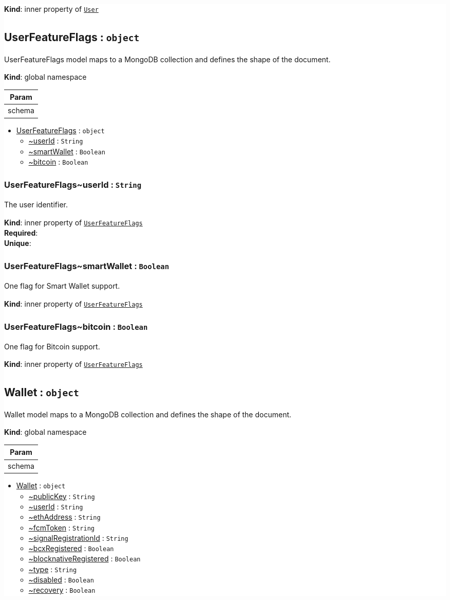 **Kind**: inner property of [<code>User</code>](#User)  
<a name="UserFeatureFlags"></a>

## UserFeatureFlags : <code>object</code>
UserFeatureFlags model maps to a MongoDB collection and defines the shape of the document.

**Kind**: global namespace  

| Param |
| --- |
| schema | 


* [UserFeatureFlags](#UserFeatureFlags) : <code>object</code>
    * [~userId](#UserFeatureFlags..userId) : <code>String</code>
    * [~smartWallet](#UserFeatureFlags..smartWallet) : <code>Boolean</code>
    * [~bitcoin](#UserFeatureFlags..bitcoin) : <code>Boolean</code>

<a name="UserFeatureFlags..userId"></a>

### UserFeatureFlags~userId : <code>String</code>
The user identifier.

**Kind**: inner property of [<code>UserFeatureFlags</code>](#UserFeatureFlags)  
**Required**:   
**Unique**:   
<a name="UserFeatureFlags..smartWallet"></a>

### UserFeatureFlags~smartWallet : <code>Boolean</code>
One flag for Smart Wallet support.

**Kind**: inner property of [<code>UserFeatureFlags</code>](#UserFeatureFlags)  
<a name="UserFeatureFlags..bitcoin"></a>

### UserFeatureFlags~bitcoin : <code>Boolean</code>
One flag for Bitcoin support.

**Kind**: inner property of [<code>UserFeatureFlags</code>](#UserFeatureFlags)  
<a name="Wallet"></a>

## Wallet : <code>object</code>
Wallet model maps to a MongoDB collection and defines the shape of the document.

**Kind**: global namespace  

| Param |
| --- |
| schema | 


* [Wallet](#Wallet) : <code>object</code>
    * [~publicKey](#Wallet..publicKey) : <code>String</code>
    * [~userId](#Wallet..userId) : <code>String</code>
    * [~ethAddress](#Wallet..ethAddress) : <code>String</code>
    * [~fcmToken](#Wallet..fcmToken) : <code>String</code>
    * [~signalRegistrationId](#Wallet..signalRegistrationId) : <code>String</code>
    * [~bcxRegistered](#Wallet..bcxRegistered) : <code>Boolean</code>
    * [~blocknativeRegistered](#Wallet..blocknativeRegistered) : <code>Boolean</code>
    * [~type](#Wallet..type) : <code>String</code>
    * [~disabled](#Wallet..disabled) : <code>Boolean</code>
    * [~recovery](#Wallet..recovery) : <code>Boolean</code>
